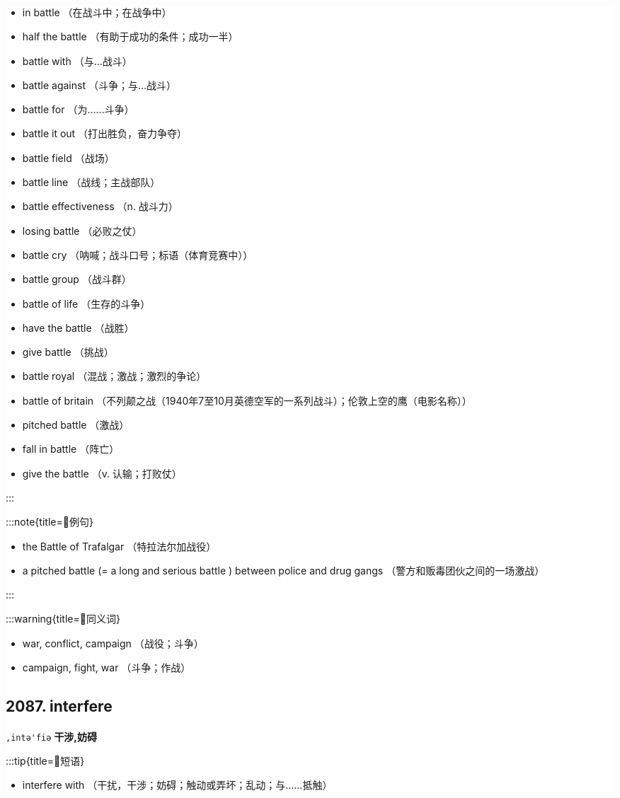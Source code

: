 - in battle （在战斗中；在战争中）

- half the battle （有助于成功的条件；成功一半）

- battle with （与…战斗）

- battle against （斗争；与…战斗）

- battle for （为……斗争）

- battle it out （打出胜负，奋力争夺）

- battle field （战场）

- battle line （战线；主战部队）

- battle effectiveness （n. 战斗力）

- losing battle （必败之仗）

- battle cry （呐喊；战斗口号；标语（体育竞赛中））

- battle group （战斗群）

- battle of life （生存的斗争）

- have the battle （战胜）

- give battle （挑战）

- battle royal （混战；激战；激烈的争论）

- battle of britain （不列颠之战（1940年7至10月英德空军的一系列战斗）；伦敦上空的鹰（电影名称））

- pitched battle （激战）

- fall in battle （阵亡）

- give the battle （v. 认输；打败仗）

:::

:::note{title=🎤例句}

- the Battle of Trafalgar （特拉法尔加战役）

- a pitched battle (=  a long and serious battle  ) between police and drug gangs （警方和贩毒团伙之间的一场激战）

:::

:::warning{title=🤔同义词}

- war, conflict, campaign （战役；斗争）

- campaign, fight, war （斗争；作战）


## 2087. interfere

`,intə'fiə`  **干涉,妨碍**

:::tip{title=🤩短语}

- interfere with （干扰，干涉；妨碍；触动或弄坏；乱动；与……抵触）
